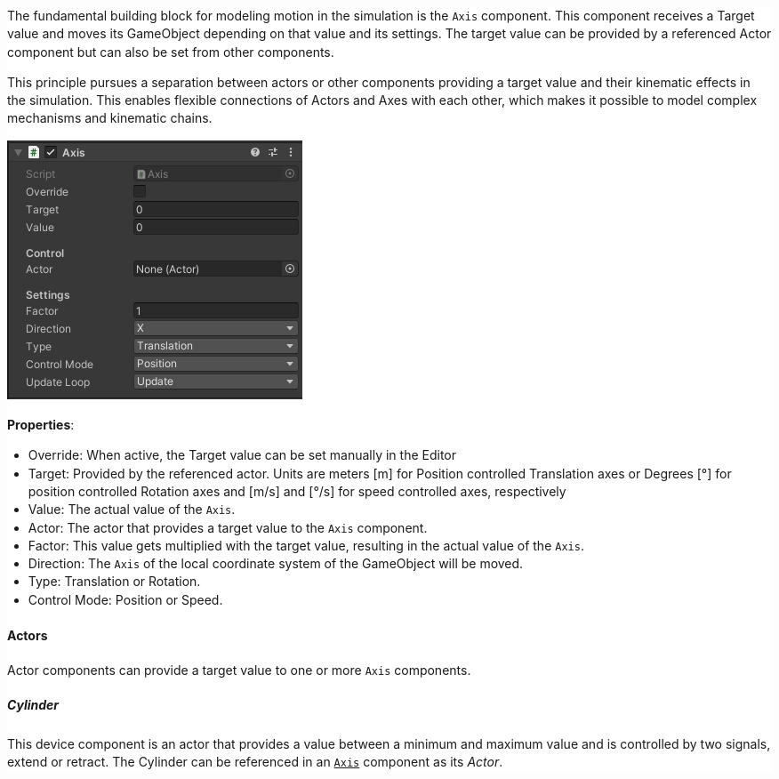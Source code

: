 The fundamental building block for modeling motion in the simulation is the `Axis` component. This component receives a Target value and moves its GameObject depending on that value and its settings.
The target value can be provided by a referenced Actor component but can also be set from other components.

This principle pursues a separation between actors or other components providing a target value and their kinematic effects
in the simulation. This enables flexible connections of Actors and Axes with each other, which makes it possible to 
model complex mechanisms and kinematic chains.

![Axis_Inspector.png](images/Axis_Inspector.png)

**Properties**:
- Override: When active, the Target value can be set manually in the Editor
- Target: Provided by the referenced actor. Units are meters [m] for Position controlled Translation axes or 
Degrees [°] for position controlled Rotation axes and [m/s] and [°/s] for speed controlled axes, respectively
- Value: The actual value of the `Axis`.
- Actor: The actor that provides a target value to the `Axis` component.
- Factor: This value gets multiplied with the target value, resulting in the actual value of the `Axis`.
- Direction: The `Axis` of the local coordinate system of the GameObject will be moved.
- Type: Translation or Rotation.
- Control Mode: Position or Speed.

#### Actors

Actor components can provide a target value to one or more `Axis` components.

##### Cylinder
This device component is an actor that provides a value 
between a minimum and maximum value and is controlled by two signals, extend or retract.
The Cylinder can be referenced in an [`Axis`](#axis) component as its _Actor_.
